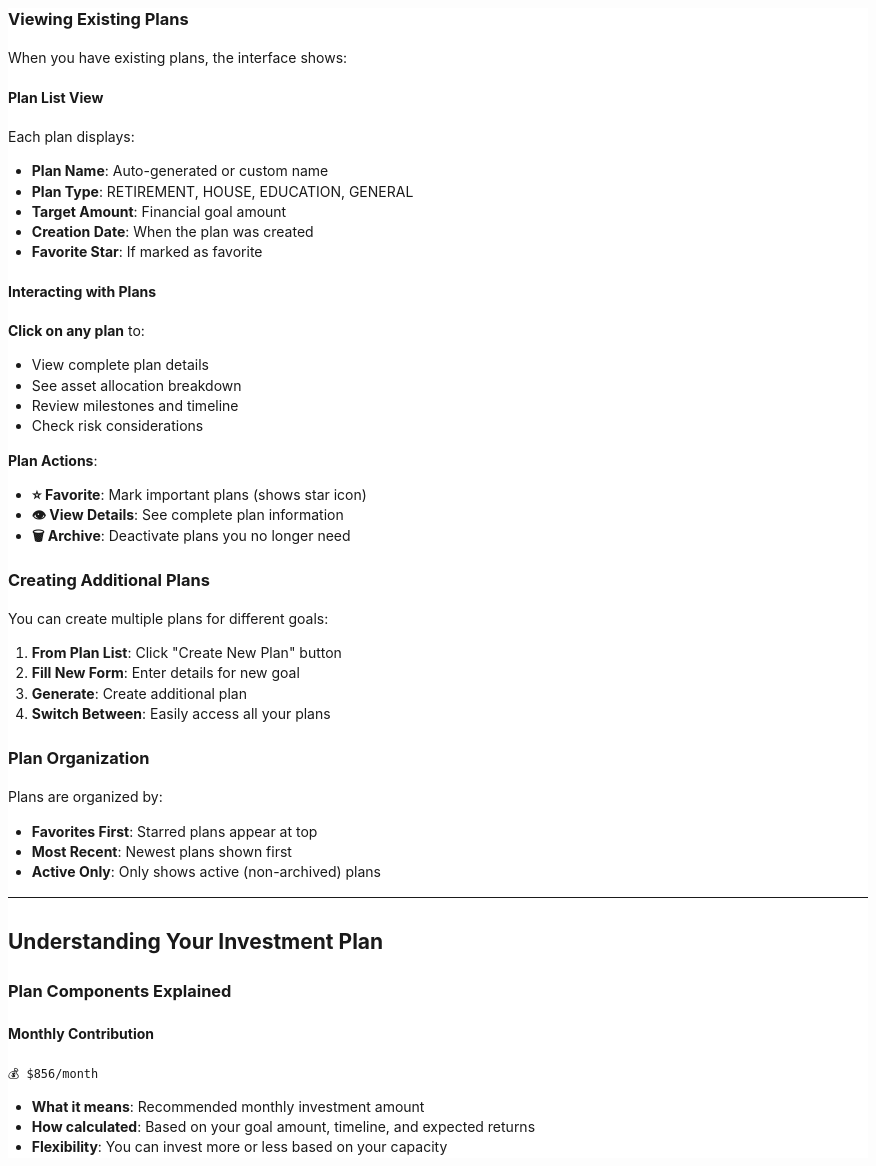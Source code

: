 ### Viewing Existing Plans

When you have existing plans, the interface shows:

#### Plan List View
Each plan displays:
- **Plan Name**: Auto-generated or custom name
- **Plan Type**: RETIREMENT, HOUSE, EDUCATION, GENERAL
- **Target Amount**: Financial goal amount
- **Creation Date**: When the plan was created
- **Favorite Star**: If marked as favorite

#### Interacting with Plans

**Click on any plan** to:
- View complete plan details
- See asset allocation breakdown
- Review milestones and timeline
- Check risk considerations

**Plan Actions**:
- **⭐ Favorite**: Mark important plans (shows star icon)
- **👁️ View Details**: See complete plan information
- **🗑️ Archive**: Deactivate plans you no longer need

### Creating Additional Plans

You can create multiple plans for different goals:

1. **From Plan List**: Click "Create New Plan" button
2. **Fill New Form**: Enter details for new goal
3. **Generate**: Create additional plan
4. **Switch Between**: Easily access all your plans

### Plan Organization

Plans are organized by:
- **Favorites First**: Starred plans appear at top
- **Most Recent**: Newest plans shown first
- **Active Only**: Only shows active (non-archived) plans

---

## Understanding Your Investment Plan

### Plan Components Explained

#### Monthly Contribution
```
💰 $856/month
```
- **What it means**: Recommended monthly investment amount
- **How calculated**: Based on your goal amount, timeline, and expected returns
- **Flexibility**: You can invest more or less based on your capacity
